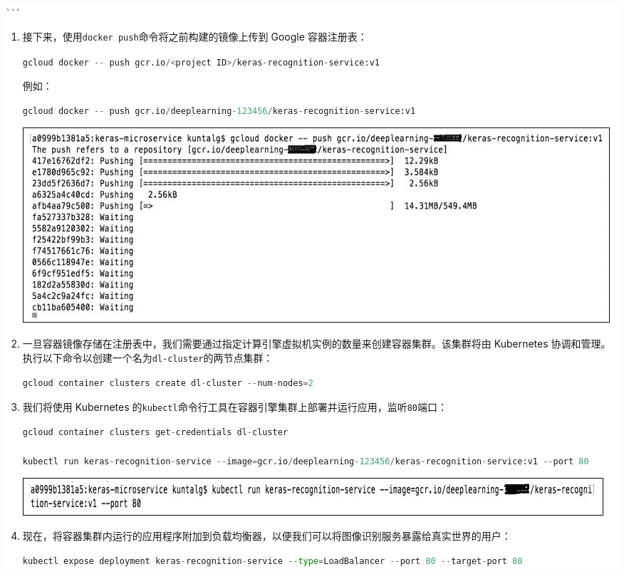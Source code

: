     ```

1.  接下来，使用`docker push`命令将之前构建的镜像上传到 Google 容器注册表：

    ```py
    gcloud docker -- push gcr.io/<project ID>/keras-recognition-service:v1

    ```

    例如：

    ```py
    gcloud docker -- push gcr.io/deeplearning-123456/keras-recognition-service:v1

    ```

    ![在云上使用 GKE 部署深度模型](img/B08086_06_09.jpg)

1.  一旦容器镜像存储在注册表中，我们需要通过指定计算引擎虚拟机实例的数量来创建容器集群。该集群将由 Kubernetes 协调和管理。执行以下命令以创建一个名为`dl-cluster`的两节点集群：

    ```py
    gcloud container clusters create dl-cluster --num-nodes=2

    ```

1.  我们将使用 Kubernetes 的`kubectl`命令行工具在容器引擎集群上部署并运行应用，监听`80`端口：

    ```py
    gcloud container clusters get-credentials dl-cluster

    kubectl run keras-recognition-service --image=gcr.io/deeplearning-123456/keras-recognition-service:v1 --port 80

    ```

    ![在云上使用 GKE 部署深度模型](img/B08086_06_10.jpg)

1.  现在，将容器集群内运行的应用程序附加到负载均衡器，以便我们可以将图像识别服务暴露给真实世界的用户：

    ```py
    kubectl expose deployment keras-recognition-service --type=LoadBalancer --port 80 --target-port 80
